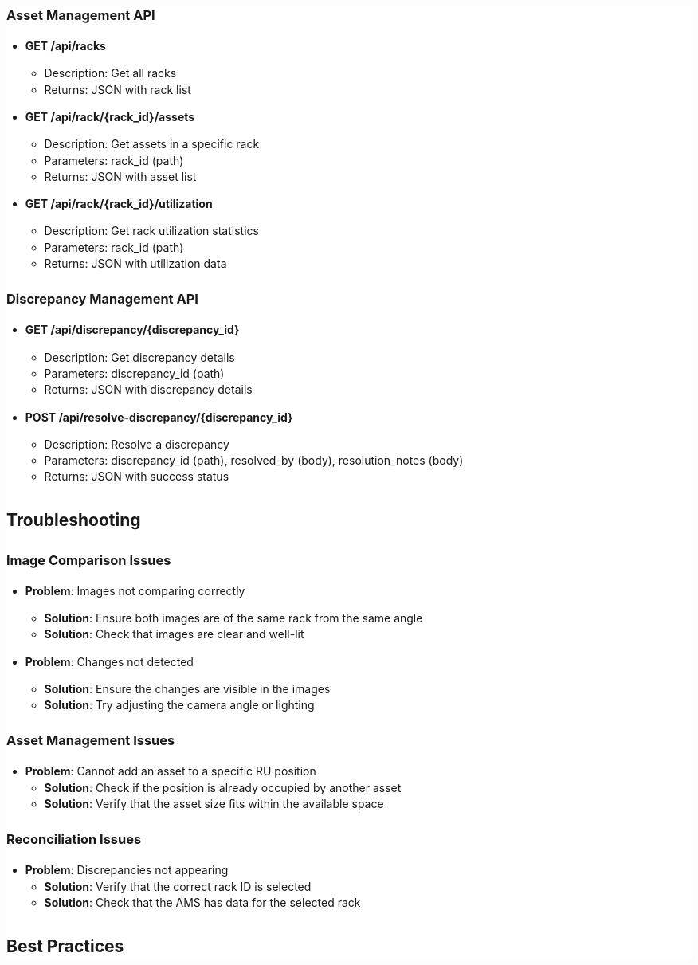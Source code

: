### Asset Management API

- **GET /api/racks**
  - Description: Get all racks
  - Returns: JSON with rack list

- **GET /api/rack/{rack_id}/assets**
  - Description: Get assets in a specific rack
  - Parameters: rack_id (path)
  - Returns: JSON with asset list

- **GET /api/rack/{rack_id}/utilization**
  - Description: Get rack utilization statistics
  - Parameters: rack_id (path)
  - Returns: JSON with utilization data

### Discrepancy Management API

- **GET /api/discrepancy/{discrepancy_id}**
  - Description: Get discrepancy details
  - Parameters: discrepancy_id (path)
  - Returns: JSON with discrepancy details

- **POST /api/resolve-discrepancy/{discrepancy_id}**
  - Description: Resolve a discrepancy
  - Parameters: discrepancy_id (path), resolved_by (body), resolution_notes (body)
  - Returns: JSON with success status

## Troubleshooting

### Image Comparison Issues

- **Problem**: Images not comparing correctly
  - **Solution**: Ensure both images are of the same rack from the same angle
  - **Solution**: Check that images are clear and well-lit

- **Problem**: Changes not detected
  - **Solution**: Ensure the changes are visible in the images
  - **Solution**: Try adjusting the camera angle or lighting

### Asset Management Issues

- **Problem**: Cannot add an asset to a specific RU position
  - **Solution**: Check if the position is already occupied by another asset
  - **Solution**: Verify that the asset size fits within the available space

### Reconciliation Issues

- **Problem**: Discrepancies not appearing
  - **Solution**: Verify that the correct rack ID is selected
  - **Solution**: Check that the AMS has data for the selected rack

## Best Practices
